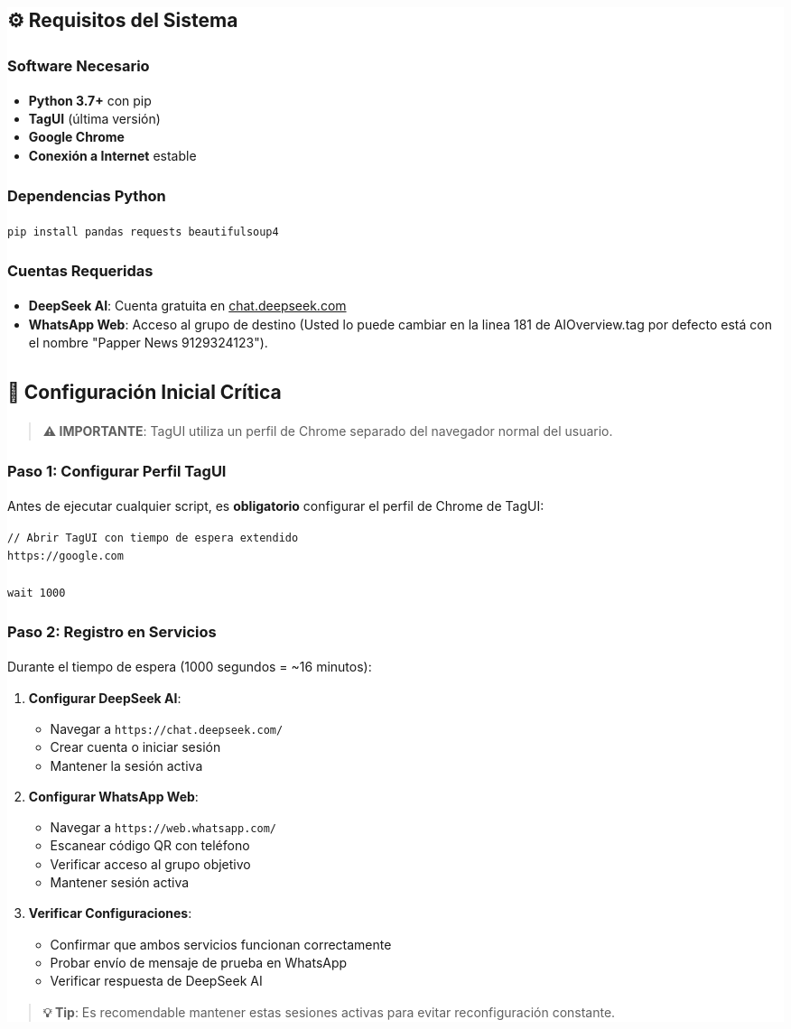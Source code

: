 ## ⚙️ Requisitos del Sistema

### Software Necesario
- **Python 3.7+** con pip
- **TagUI** (última versión)
- **Google Chrome**
- **Conexión a Internet** estable

### Dependencias Python
```bash
pip install pandas requests beautifulsoup4
```

### Cuentas Requeridas
- **DeepSeek AI**: Cuenta gratuita en [chat.deepseek.com](https://chat.deepseek.com/)
- **WhatsApp Web**: Acceso al grupo de destino (Usted lo puede cambiar en la linea 181 de AIOverview.tag por defecto está con el nombre "Papper News 9129324123").

## 🔐 Configuración Inicial Crítica

> **⚠️ IMPORTANTE**: TagUI utiliza un perfil de Chrome separado del navegador normal del usuario.

### Paso 1: Configurar Perfil TagUI
Antes de ejecutar cualquier script, es **obligatorio** configurar el perfil de Chrome de TagUI:

```tagui
// Abrir TagUI con tiempo de espera extendido
https://google.com 

wait 1000
```

### Paso 2: Registro en Servicios
Durante el tiempo de espera (1000 segundos = ~16 minutos):

1. **Configurar DeepSeek AI**:
   - Navegar a `https://chat.deepseek.com/`
   - Crear cuenta o iniciar sesión
   - Mantener la sesión activa

2. **Configurar WhatsApp Web**:
   - Navegar a `https://web.whatsapp.com/`
   - Escanear código QR con teléfono
   - Verificar acceso al grupo objetivo
   - Mantener sesión activa

3. **Verificar Configuraciones**:
   - Confirmar que ambos servicios funcionan correctamente
   - Probar envío de mensaje de prueba en WhatsApp
   - Verificar respuesta de DeepSeek AI

> **💡 Tip**: Es recomendable mantener estas sesiones activas para evitar reconfiguración constante.
